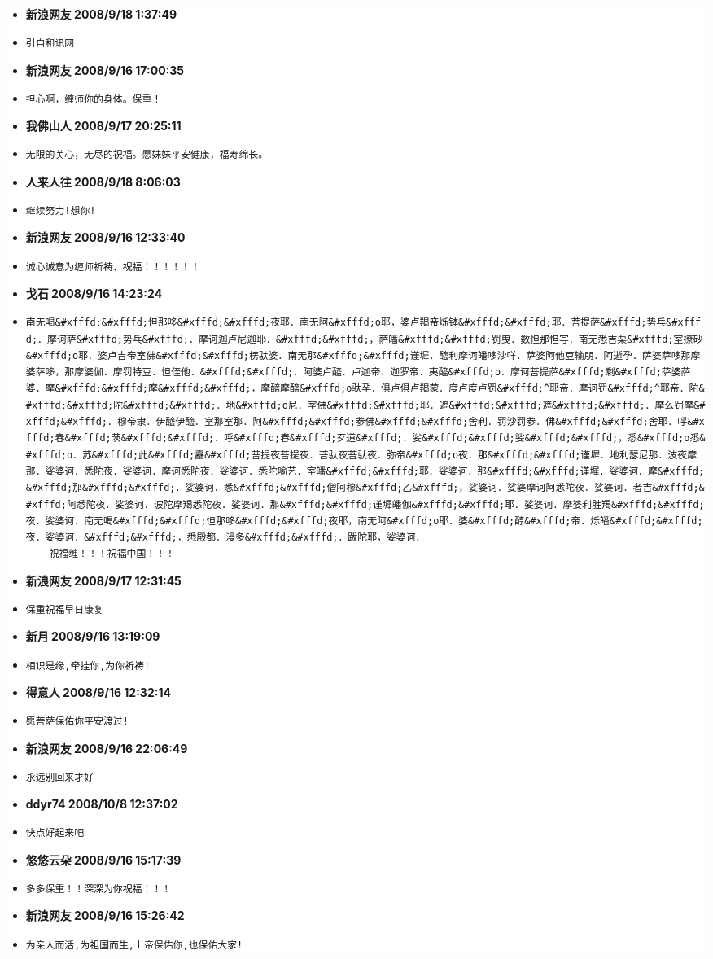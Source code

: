   ```
  ```
   - **新浪网友 2008/9/18 1:37:49**
   - ```
     引自和讯网
     ```
- **新浪网友 2008/9/16 17:00:35**
- ```
  担心啊，缠师你的身体。保重！
  ```
- **我佛山人 2008/9/17 20:25:11**
- ```
  无限的关心，无尽的祝福。愿妹妹平安健康，福寿绵长。
  ```
- **人来人往 2008/9/18 8:06:03**
- ```
  继续努力!想你!
  ```
- **新浪网友 2008/9/16 12:33:40**
- ```
  诚心诚意为缠师祈祷、祝福！！！！！！
  ```
- **戈石 2008/9/16 14:23:24**
- ```
  南无喝&#xfffd;&#xfffd;怛那哆&#xfffd;&#xfffd;夜耶．南无阿&#xfffd;o耶，婆卢羯帝烁钵&#xfffd;&#xfffd;耶．菩提萨&#xfffd;势乓&#xfffd;．摩诃萨&#xfffd;势乓&#xfffd;．摩诃迦卢尼迦耶．&#xfffd;&#xfffd;，萨皤&#xfffd;&#xfffd;罚曳．数怛那怛写．南无悉吉栗&#xfffd;室撩砂&#xfffd;o耶．婆卢吉帝室佛&#xfffd;&#xfffd;楞驮婆．南无那&#xfffd;&#xfffd;谨墀．醯利摩诃皤哆沙咩．萨婆阿他豆输朋．阿逝孕．萨婆萨哆那摩婆萨哆，那摩婆伽．摩罚特豆．怛侄他．&#xfffd;&#xfffd;．阿婆卢醯．卢迦帝．迦罗帝．夷醯&#xfffd;o．摩诃菩提萨&#xfffd;剩&#xfffd;萨婆萨婆．摩&#xfffd;&#xfffd;摩&#xfffd;&#xfffd;，摩醯摩醯&#xfffd;o驮孕．俱卢俱卢羯蒙．度卢度卢罚&#xfffd;^耶帝．摩诃罚&#xfffd;^耶帝．陀&#xfffd;&#xfffd;陀&#xfffd;&#xfffd;．地&#xfffd;o尼．室佛&#xfffd;&#xfffd;耶．遮&#xfffd;&#xfffd;遮&#xfffd;&#xfffd;．摩么罚摩&#xfffd;&#xfffd;．穆帝隶．伊醯伊醯．室那室那．阿&#xfffd;&#xfffd;参佛&#xfffd;&#xfffd;舍利．罚沙罚参．佛&#xfffd;&#xfffd;舍耶．呼&#xfffd;春&#xfffd;茨&#xfffd;&#xfffd;．呼&#xfffd;春&#xfffd;歹道&#xfffd;．娑&#xfffd;&#xfffd;娑&#xfffd;&#xfffd;，悉&#xfffd;o悉&#xfffd;o．苏&#xfffd;此&#xfffd;矗&#xfffd;菩提夜菩提夜．菩驮夜菩驮夜．弥帝&#xfffd;o夜．那&#xfffd;&#xfffd;谨墀．地利瑟尼那．波夜摩那．娑婆诃．悉陀夜．娑婆诃．摩诃悉陀夜．娑婆诃．悉陀喻艺．室皤&#xfffd;&#xfffd;耶．娑婆诃．那&#xfffd;&#xfffd;谨墀．娑婆诃．摩&#xfffd;&#xfffd;那&#xfffd;&#xfffd;．娑婆诃．悉&#xfffd;&#xfffd;僧阿穆&#xfffd;乙&#xfffd;，娑婆诃．娑婆摩诃阿悉陀夜．娑婆诃．者吉&#xfffd;&#xfffd;阿悉陀夜．娑婆诃．波陀摩羯悉陀夜．娑婆诃．那&#xfffd;&#xfffd;谨墀皤伽&#xfffd;&#xfffd;耶．娑婆诃．摩婆利胜羯&#xfffd;&#xfffd;夜．娑婆诃．南无喝&#xfffd;&#xfffd;怛那哆&#xfffd;&#xfffd;夜耶，南无阿&#xfffd;o耶．婆&#xfffd;醇&#xfffd;帝．烁皤&#xfffd;&#xfffd;夜．娑婆诃．&#xfffd;&#xfffd;，悉殿都．漫多&#xfffd;&#xfffd;．跋陀耶，娑婆诃．
  ----祝福缠！！！祝福中国！！！
  ```
- **新浪网友 2008/9/17 12:31:45**
- ```
  保重祝福早日康复
  ```
- **新月 2008/9/16 13:19:09**
- ```
  相识是缘,牵挂你,为你祈祷!
  ```
- **得意人 2008/9/16 12:32:14**
- ```
  愿菩萨保佑你平安渡过!
  ```
- **新浪网友 2008/9/16 22:06:49**
- ```
  永远别回来才好
  ```
- **ddyr74 2008/10/8 12:37:02**
- ```
  快点好起来吧
  ```
- **悠悠云朵 2008/9/16 15:17:39**
- ```
  多多保重！！深深为你祝福！！！
  ```
- **新浪网友 2008/9/16 15:26:42**
- ```
  为亲人而活,为祖国而生,上帝保佑你,也保佑大家!
  ```